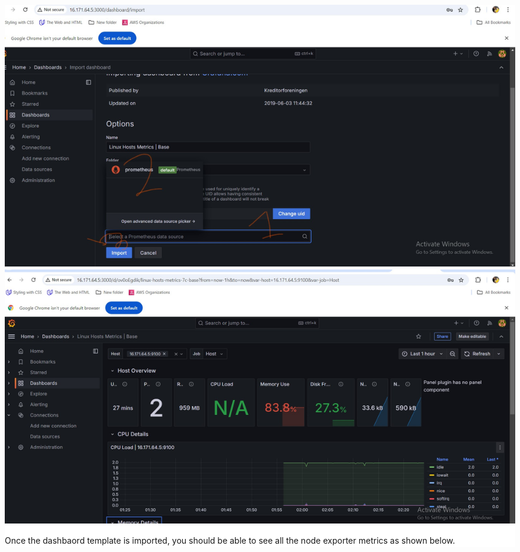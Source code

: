 ![dashboard](./img/123p10.jpg)
![import dashboard](./img/dashboardimported1p10.jpg)



Once the dashbaord template is imported, you should be able to see all the node exporter metrics as shown below.
